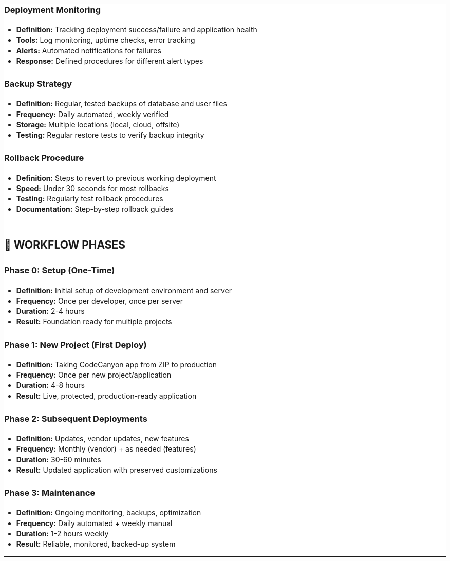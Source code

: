 ### **Deployment Monitoring**

- **Definition:** Tracking deployment success/failure and application health
- **Tools:** Log monitoring, uptime checks, error tracking
- **Alerts:** Automated notifications for failures
- **Response:** Defined procedures for different alert types

### **Backup Strategy**

- **Definition:** Regular, tested backups of database and user files
- **Frequency:** Daily automated, weekly verified
- **Storage:** Multiple locations (local, cloud, offsite)
- **Testing:** Regular restore tests to verify backup integrity

### **Rollback Procedure**

- **Definition:** Steps to revert to previous working deployment
- **Speed:** Under 30 seconds for most rollbacks
- **Testing:** Regularly test rollback procedures
- **Documentation:** Step-by-step rollback guides

---

## 🎯 **WORKFLOW PHASES**

### **Phase 0: Setup (One-Time)**

- **Definition:** Initial setup of development environment and server
- **Frequency:** Once per developer, once per server
- **Duration:** 2-4 hours
- **Result:** Foundation ready for multiple projects

### **Phase 1: New Project (First Deploy)**

- **Definition:** Taking CodeCanyon app from ZIP to production
- **Frequency:** Once per new project/application
- **Duration:** 4-8 hours
- **Result:** Live, protected, production-ready application

### **Phase 2: Subsequent Deployments**

- **Definition:** Updates, vendor updates, new features
- **Frequency:** Monthly (vendor) + as needed (features)
- **Duration:** 30-60 minutes
- **Result:** Updated application with preserved customizations

### **Phase 3: Maintenance**

- **Definition:** Ongoing monitoring, backups, optimization
- **Frequency:** Daily automated + weekly manual
- **Duration:** 1-2 hours weekly
- **Result:** Reliable, monitored, backed-up system

---
